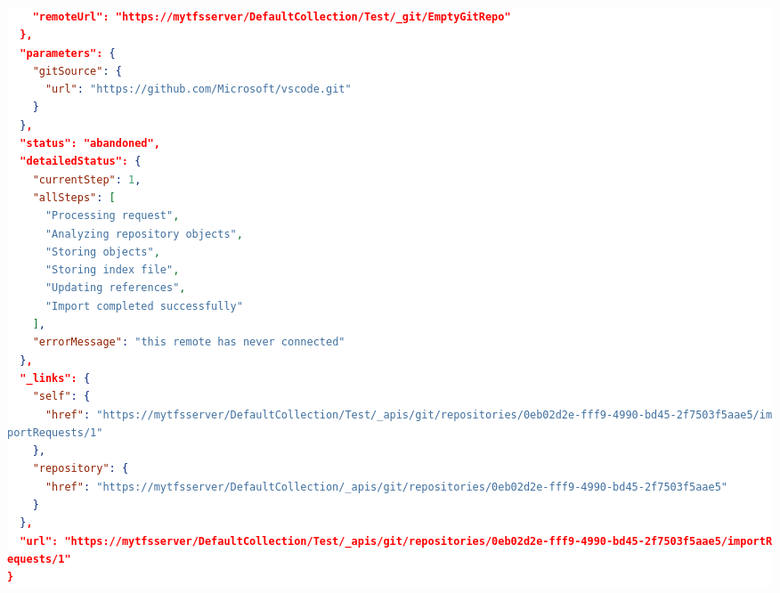 ```json
    "remoteUrl": "https://mytfsserver/DefaultCollection/Test/_git/EmptyGitRepo"
  },
  "parameters": {
    "gitSource": {
      "url": "https://github.com/Microsoft/vscode.git"
    }
  },
  "status": "abandoned",
  "detailedStatus": {
    "currentStep": 1,
    "allSteps": [
      "Processing request",
      "Analyzing repository objects",
      "Storing objects",
      "Storing index file",
      "Updating references",
      "Import completed successfully"
    ],
    "errorMessage": "this remote has never connected"
  },
  "_links": {
    "self": {
      "href": "https://mytfsserver/DefaultCollection/Test/_apis/git/repositories/0eb02d2e-fff9-4990-bd45-2f7503f5aae5/importRequests/1"
    },
    "repository": {
      "href": "https://mytfsserver/DefaultCollection/_apis/git/repositories/0eb02d2e-fff9-4990-bd45-2f7503f5aae5"
    }
  },
  "url": "https://mytfsserver/DefaultCollection/Test/_apis/git/repositories/0eb02d2e-fff9-4990-bd45-2f7503f5aae5/importRequests/1"
}
```

